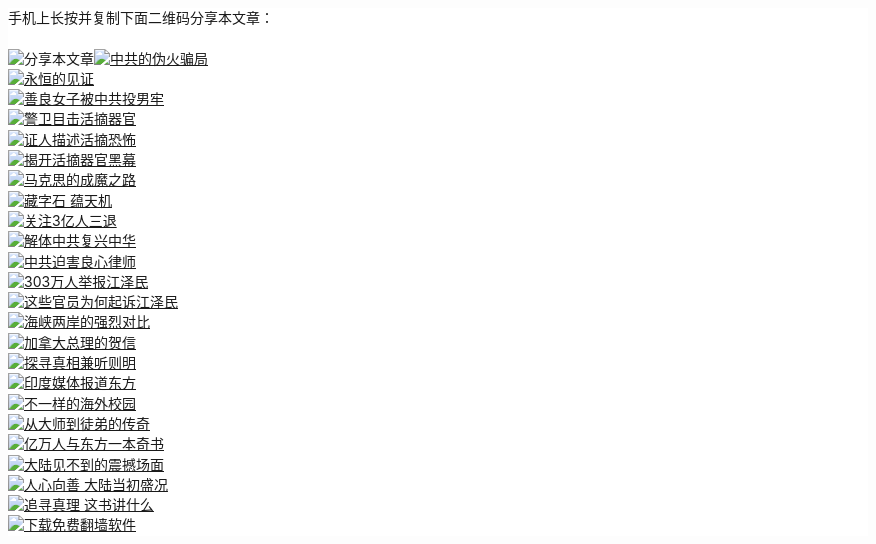####
手机上长按并复制下面二维码分享本文章：<br><br><img src="http://www.hehaibao.com/qr/index.php?m=1&e=L&p=10&t=&d=https://github.com/asdfgt5/djy/blob/master/gb/16/4/29/n7784186.md%231" title="分享本文章"></td><td VALIGN=TOP><a href="https://github.com/asdfgt5/djy/blob/master/gb/16/1/21/n4622075.md?dfh#1" target="_blank"><img src="https://raw.githubusercontent.com/asdfgt5/djy/master/gb/300/wei-f1.jpg" title="中共的伪火骗局"  alt="中共的伪火骗局"></a><br><a href="https://github.com/asdfgt5/yh/blob/master/README.md?dfh#1" target="_blank"><img src="https://raw.githubusercontent.com/asdfgt5/djy/master/gb/300/yong-h.jpg" title="永恒的见证"  alt="永恒的见证"></a><br><a href="https://github.com/asdfgt5/djy/blob/master/gb/13/9/29/n3974789.md?dfh#1" target="_blank"><img src="https://raw.githubusercontent.com/asdfgt5/djy/master/gb/300/shang-lnz.jpg" title="善良女子被中共投男牢"  alt="善良女子被中共投男牢"></a><br><a href="https://github.com/asdfgt5/djy/blob/master/gb/16/3/16/n4663449.md?dfh#1" target="_blank"><img src="https://raw.githubusercontent.com/asdfgt5/djy/master/gb/300/huo-z3.jpg" title="警卫目击活摘器官"  alt="警卫目击活摘器官"></a><br><a href="https://github.com/asdfgt5/djy/blob/master/gb/16/8/7/n8177641.md?dfh#1" target="_blank"><img src="https://raw.githubusercontent.com/asdfgt5/djy/master/gb/300/huo-z4.jpg" title="证人描述活摘恐怖"  alt="证人描述活摘恐怖"></a><br><a href="https://github.com/asdfgt5/djy/blob/master/gb/10/4/19/n2881569.md?dfh#1" target="_blank"><img src="https://raw.githubusercontent.com/asdfgt5/djy/master/gb/300/huo-z1.jpg" title="揭开活摘器官黑幕"  alt="揭开活摘器官黑幕"></a><br><a href="https://github.com/asdfgt5/djy/blob/master/gb/10/11/7/n3077476.md?dfh#1" target="_blank"><img src="https://raw.githubusercontent.com/asdfgt5/djy/master/gb/300/ma-ks.jpg" title="马克思的成魔之路"  alt="马克思的成魔之路"></a><br><a href="https://github.com/asdfgt5/djy/blob/master/gb/14/6/9/n4173977.md?dfh#1" target="_blank"><img src="https://raw.githubusercontent.com/asdfgt5/djy/master/gb/300/chang-zs.jpg" title="藏字石 蕴天机"  alt="藏字石 蕴天机"></a><br><a href="https://github.com/asdfgt5/djy/blob/master/gb/18/5/10/n10381511.md?dfh#1" target="_blank"><img src="https://raw.githubusercontent.com/asdfgt5/djy/master/gb/300/st1.jpg" title="关注3亿人三退"  alt="关注3亿人三退"></a><br><a href="https://github.com/asdfgt5/djy/blob/master/gb/18/3/21/n10237682.md?dfh#1" target="_blank"><img src="https://raw.githubusercontent.com/asdfgt5/djy/master/gb/300/jie-t.jpg" title="解体中共复兴中华"  alt="解体中共复兴中华"></a><br><a href="https://github.com/asdfgt5/djy/blob/master/gb/9/2/9/n2422991.md?dfh#1" target="_blank"><img src="https://raw.githubusercontent.com/asdfgt5/djy/master/gb/300/gao-zs.jpg" title="中共迫害良心律师"  alt="中共迫害良心律师"></a><br><a href="https://github.com/asdfgt5/djy/blob/master/gb/18/12/9/n10900044.md?dfh#1" target="_blank"><img src="https://raw.githubusercontent.com/asdfgt5/djy/master/gb/300/sj1.jpg" title="303万人举报江泽民"  alt="303万人举报江泽民"></a><br><a href="https://github.com/asdfgt5/djy/blob/master/gb/18/8/28/n10672014.md?dfh#1" target="_blank"><img src="https://raw.githubusercontent.com/asdfgt5/djy/master/gb/300/sj2.jpg" title="这些官员为何起诉江泽民"  alt="这些官员为何起诉江泽民"></a><br><a href="https://github.com/asdfgt5/djy/blob/master/gb/8/12/18/n2367165.md?dfh#1" target="_blank"><img src="https://raw.githubusercontent.com/asdfgt5/djy/master/gb/300/liangan.jpg" title="海峡两岸的强烈对比"  alt="海峡两岸的强烈对比"></a><br><a href="https://github.com/asdfgt5/djy/blob/master/gb/15/5/5/n4427238.md?dfh#1" target="_blank"><img src="https://raw.githubusercontent.com/asdfgt5/djy/master/gb/300/jia-ndzl.jpg" title="加拿大总理的贺信"  alt="加拿大总理的贺信"></a><br><a href="https://github.com/asdfgt5/djy/blob/master/gb/11/6/17/n3289382.md?dfh#1" target="_blank">
<img src="https://raw.githubusercontent.com/asdfgt5/djy/master/gb/300/xiao-wd.jpg" title="探寻真相兼听则明"  alt="探寻真相兼听则明"></a><br><a href="https://github.com/asdfgt5/djy/blob/master/gb/18/10/27/n10812623.md?dfh#1" target="_blank"><img src="https://raw.githubusercontent.com/asdfgt5/djy/master/gb/300/yindu.jpg" title="印度媒体报道东方"  alt="印度媒体报道东方"></a><br><a href="https://github.com/asdfgt5/djy/blob/master/gb/18/6/9/n10469652.md?dfh#1" target="_blank"><img src="https://raw.githubusercontent.com/asdfgt5/djy/master/gb/300/xie-j.jpg" title="不一样的海外校园"  alt="不一样的海外校园"></a><br><a href="https://github.com/asdfgt5/djy/blob/master/gb/7/4/5/n1669415.md?dfh#1" target="_blank"><img src="https://raw.githubusercontent.com/asdfgt5/djy/master/gb/300/li-up.jpg" title="从大师到徒弟的传奇"  alt="从大师到徒弟的传奇"></a><br><a href="https://github.com/asdfgt5/djy/blob/master/gb/17/5/26/n9191512.md?dfh#1" target="_blank"><img src="https://raw.githubusercontent.com/asdfgt5/djy/master/gb/300/zfl2.jpg" title="亿万人与东方一本奇书"  alt="亿万人与东方一本奇书"></a><br><a href="https://github.com/asdfgt5/djy/blob/master/gb/13/11/27/n4020290.md?dfh#1" target="_blank"><img src="https://raw.githubusercontent.com/asdfgt5/djy/master/gb/300/zhen-h.jpg" title="大陆见不到的震撼场面"  alt="大陆见不到的震撼场面"></a><br><a href="https://github.com/asdfgt5/djy/blob/master/gb/15/7/17/n4482910.md?dfh#1" target="_blank"><img src="https://raw.githubusercontent.com/asdfgt5/djy/master/gb/300/dalu-sk.jpg" title="人心向善 大陆当初盛况"  alt="人心向善 大陆当初盛况"></a><br><a href="https://github.com/asdfgt5/djy/blob/master/gb/9/10/15/n2689419.md?dfh#1" target="_blank"><img src="https://raw.githubusercontent.com/asdfgt5/djy/master/gb/300/zfl1.jpg" title="追寻真理 这书讲什么"  alt="追寻真理 这书讲什么"></a><br><a href="https://github.com/asdfgt5/fq/blob/master/README.md?dfh#1" target="_blank"><img src="https://raw.githubusercontent.com/asdfgt5/djy/master/gb/300/fq1.jpg" title="下载免费翻墙软件"  alt="下载免费翻墙软件"></a><br></td></tr></table>
